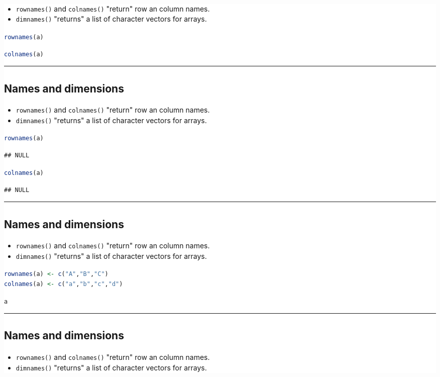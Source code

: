 + `rownames()` and `colnames()` "return" row an column names.
+ `dimnames()` "returns" a list of character vectors for arrays.


```r
rownames(a)
```


```r
colnames(a)
```

---

## Names and dimensions

+ `rownames()` and `colnames()` "return" row an column names.
+ `dimnames()` "returns" a list of character vectors for arrays.


```r
rownames(a)
```

```
## NULL
```


```r
colnames(a)
```

```
## NULL
```

---

## Names and dimensions

+ `rownames()` and `colnames()` "return" row an column names.
+ `dimnames()` "returns" a list of character vectors for arrays.


```r
rownames(a) <- c("A","B","C")
colnames(a) <- c("a","b","c","d")
```


```r
a
```

---

## Names and dimensions

+ `rownames()` and `colnames()` "return" row an column names.
+ `dimnames()` "returns" a list of character vectors for arrays.
